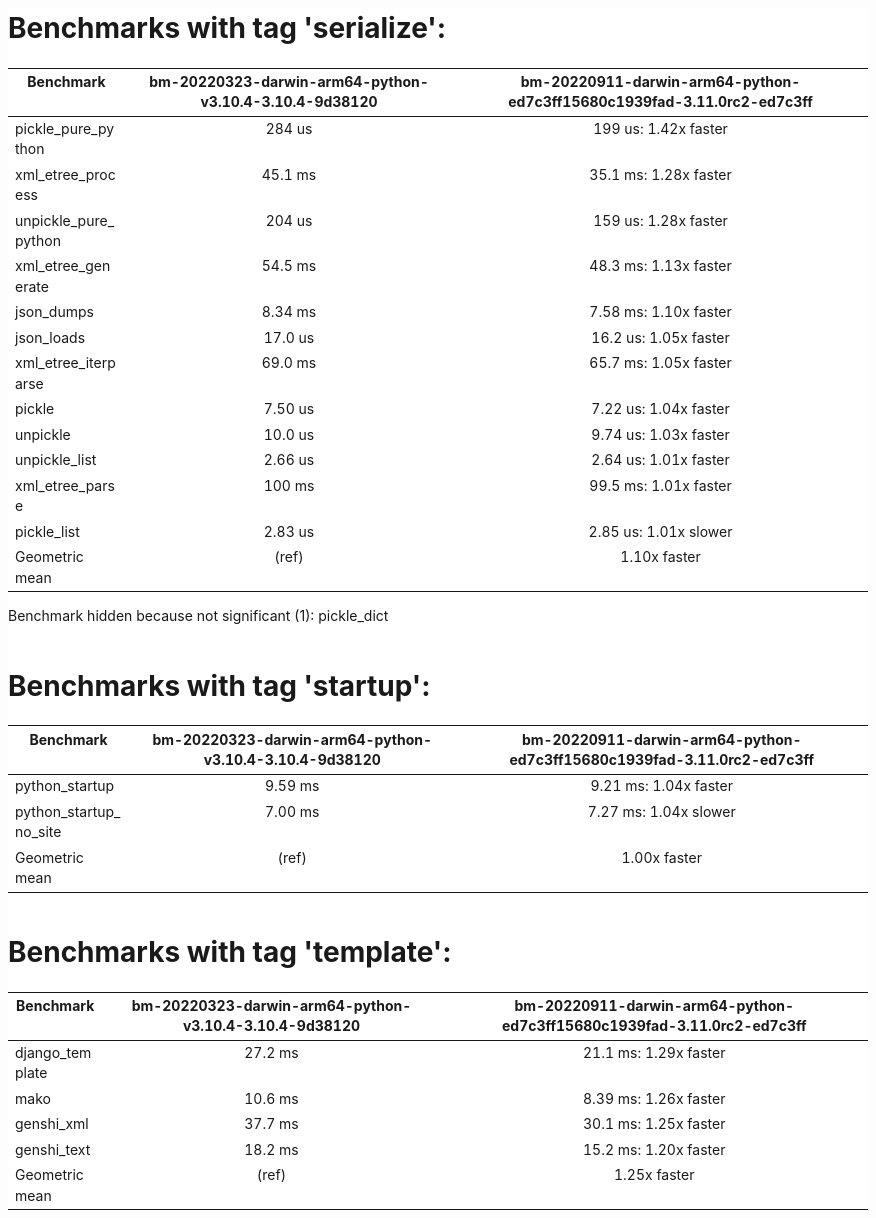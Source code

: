 Benchmarks with tag 'serialize':
================================

| Benchmark            | bm-20220323-darwin-arm64-python-v3.10.4-3.10.4-9d38120 | bm-20220911-darwin-arm64-python-ed7c3ff15680c1939fad-3.11.0rc2-ed7c3ff |
|----------------------|:------------------------------------------------------:|:----------------------------------------------------------------------:|
| pickle_pure_python   | 284 us                                                 | 199 us: 1.42x faster                                                   |
| xml_etree_process    | 45.1 ms                                                | 35.1 ms: 1.28x faster                                                  |
| unpickle_pure_python | 204 us                                                 | 159 us: 1.28x faster                                                   |
| xml_etree_generate   | 54.5 ms                                                | 48.3 ms: 1.13x faster                                                  |
| json_dumps           | 8.34 ms                                                | 7.58 ms: 1.10x faster                                                  |
| json_loads           | 17.0 us                                                | 16.2 us: 1.05x faster                                                  |
| xml_etree_iterparse  | 69.0 ms                                                | 65.7 ms: 1.05x faster                                                  |
| pickle               | 7.50 us                                                | 7.22 us: 1.04x faster                                                  |
| unpickle             | 10.0 us                                                | 9.74 us: 1.03x faster                                                  |
| unpickle_list        | 2.66 us                                                | 2.64 us: 1.01x faster                                                  |
| xml_etree_parse      | 100 ms                                                 | 99.5 ms: 1.01x faster                                                  |
| pickle_list          | 2.83 us                                                | 2.85 us: 1.01x slower                                                  |
| Geometric mean       | (ref)                                                  | 1.10x faster                                                           |

Benchmark hidden because not significant (1): pickle_dict

Benchmarks with tag 'startup':
==============================

| Benchmark              | bm-20220323-darwin-arm64-python-v3.10.4-3.10.4-9d38120 | bm-20220911-darwin-arm64-python-ed7c3ff15680c1939fad-3.11.0rc2-ed7c3ff |
|------------------------|:------------------------------------------------------:|:----------------------------------------------------------------------:|
| python_startup         | 9.59 ms                                                | 9.21 ms: 1.04x faster                                                  |
| python_startup_no_site | 7.00 ms                                                | 7.27 ms: 1.04x slower                                                  |
| Geometric mean         | (ref)                                                  | 1.00x faster                                                           |

Benchmarks with tag 'template':
===============================

| Benchmark       | bm-20220323-darwin-arm64-python-v3.10.4-3.10.4-9d38120 | bm-20220911-darwin-arm64-python-ed7c3ff15680c1939fad-3.11.0rc2-ed7c3ff |
|-----------------|:------------------------------------------------------:|:----------------------------------------------------------------------:|
| django_template | 27.2 ms                                                | 21.1 ms: 1.29x faster                                                  |
| mako            | 10.6 ms                                                | 8.39 ms: 1.26x faster                                                  |
| genshi_xml      | 37.7 ms                                                | 30.1 ms: 1.25x faster                                                  |
| genshi_text     | 18.2 ms                                                | 15.2 ms: 1.20x faster                                                  |
| Geometric mean  | (ref)                                                  | 1.25x faster                                                           |
